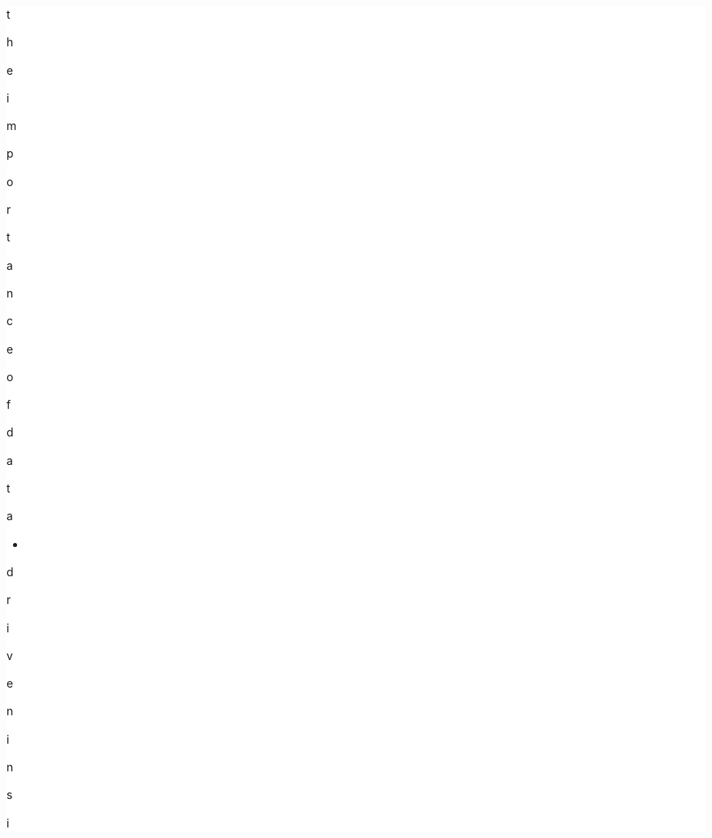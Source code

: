  

t

h

e

 

i

m

p

o

r

t

a

n

c

e

 

o

f

 

d

a

t

a

-

d

r

i

v

e

n

 

i

n

s

i
